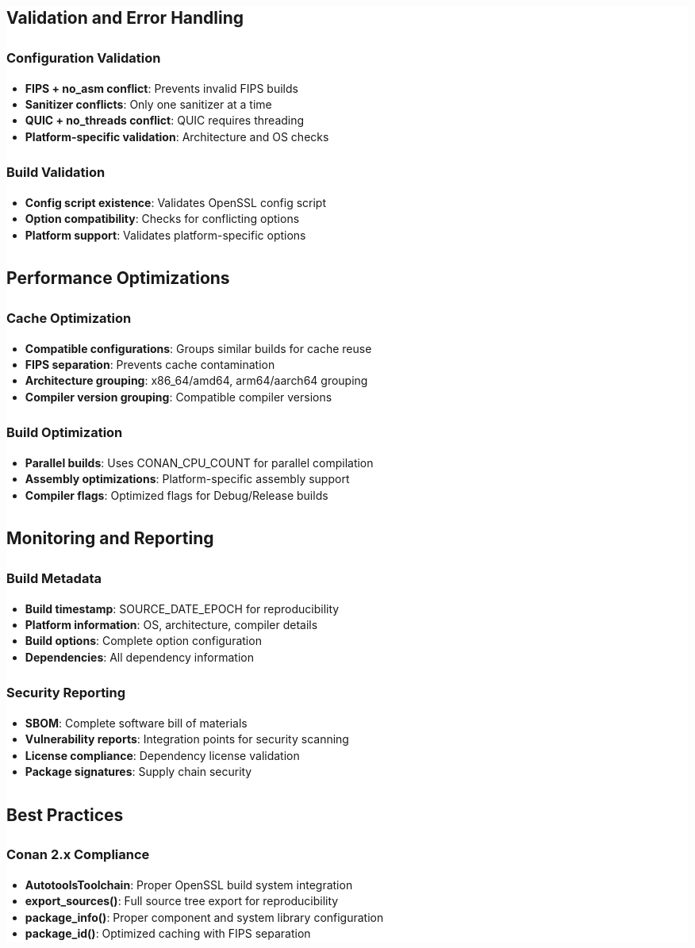 ## Validation and Error Handling

### Configuration Validation
- **FIPS + no_asm conflict**: Prevents invalid FIPS builds
- **Sanitizer conflicts**: Only one sanitizer at a time
- **QUIC + no_threads conflict**: QUIC requires threading
- **Platform-specific validation**: Architecture and OS checks

### Build Validation
- **Config script existence**: Validates OpenSSL config script
- **Option compatibility**: Checks for conflicting options
- **Platform support**: Validates platform-specific options

## Performance Optimizations

### Cache Optimization
- **Compatible configurations**: Groups similar builds for cache reuse
- **FIPS separation**: Prevents cache contamination
- **Architecture grouping**: x86_64/amd64, arm64/aarch64 grouping
- **Compiler version grouping**: Compatible compiler versions

### Build Optimization
- **Parallel builds**: Uses CONAN_CPU_COUNT for parallel compilation
- **Assembly optimizations**: Platform-specific assembly support
- **Compiler flags**: Optimized flags for Debug/Release builds

## Monitoring and Reporting

### Build Metadata
- **Build timestamp**: SOURCE_DATE_EPOCH for reproducibility
- **Platform information**: OS, architecture, compiler details
- **Build options**: Complete option configuration
- **Dependencies**: All dependency information

### Security Reporting
- **SBOM**: Complete software bill of materials
- **Vulnerability reports**: Integration points for security scanning
- **License compliance**: Dependency license validation
- **Package signatures**: Supply chain security

## Best Practices

### Conan 2.x Compliance
- **AutotoolsToolchain**: Proper OpenSSL build system integration
- **export_sources()**: Full source tree export for reproducibility
- **package_info()**: Proper component and system library configuration
- **package_id()**: Optimized caching with FIPS separation
